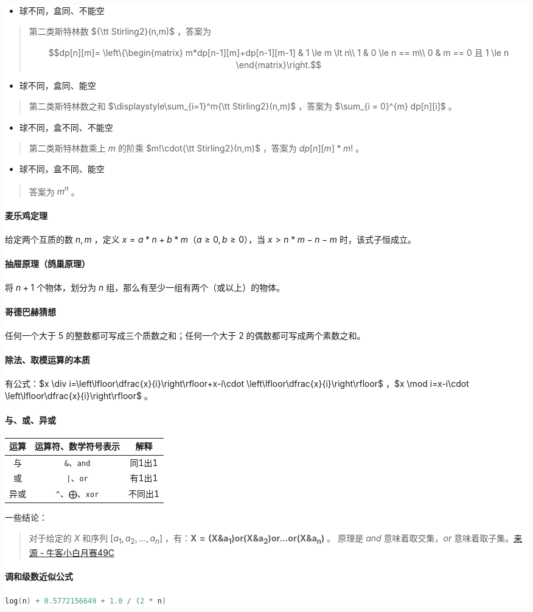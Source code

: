 - 球不同，盒同、不能空

> 第二类斯特林数 ${\tt Stirling2}(n,m)$ ，答案为 
>
> $$dp[n][m]=
> \left\{\begin{matrix}
> m*dp[n-1][m]+dp[n-1][m-1] & 1 \le m \lt n\\ 
> 1 & 0 \le n == m\\ 
> 0 & m == 0 且 1 \le n
> \end{matrix}\right.$$

- 球不同，盒同、能空

> 第二类斯特林数之和 $\displaystyle\sum_{i=1}^m{\tt Stirling2}(n,m)$ ，答案为 $\sum_{i = 0}^{m} dp[n][i]$ 。

- 球不同，盒不同、不能空

> 第二类斯特林数乘上 $m$ 的阶乘 $m!\cdot{\tt Stirling2}(n,m)$ ，答案为 $dp[n][m] * m!$ 。

- 球不同，盒不同、能空

> 答案为 $m^n$ 。

#### 麦乐鸡定理

给定两个互质的数 $n,m$ ，定义 $x=a*n+b*m（a \ge 0,b \ge 0）$，当 $x > n*m-n-m$ 时，该式子恒成立。

#### 抽屉原理（鸽巢原理）

将 $n+1$ 个物体，划分为 $n$ 组，那么有至少一组有两个（或以上）的物体。

#### 哥德巴赫猜想

任何一个大于 $5$ 的整数都可写成三个质数之和；任何一个大于 $2$ 的偶数都可写成两个素数之和。

#### 除法、取模运算的本质

有公式：$x \div i=\left\lfloor\dfrac{x}{i}\right\rfloor+x-i\cdot \left\lfloor\dfrac{x}{i}\right\rfloor$ ，$x \mod i=x-i\cdot \left\lfloor\dfrac{x}{i}\right\rfloor$ 。

#### 与、或、异或

| 运算  |  运算符、数学符号表示   |  解释   |
| :---: | :---------------------: | :-----: |
|  与   |       `&`、`and`        | 同1出1  |
|  或   |       `\|`、`or`        | 有1出1  |
| 异或  | `^`、$\bigoplus$、`xor` | 不同出1 |

一些结论：

> 对于给定的 $X$ 和序列 $[a_1,a_2,…,a_n]$ ，有：$\pmb {X=(X \&a_1)or(X\&a_2)or…or(X\&a_n)}$ 。
> 原理是 $and$ 意味着取交集，$or$ 意味着取子集。[来源 - 牛客小白月赛49C](https://ac.nowcoder.com/acm/contest/11226/C)

#### 调和级数近似公式

```c++
log(n) + 0.5772156649 + 1.0 / (2 * n)
```
